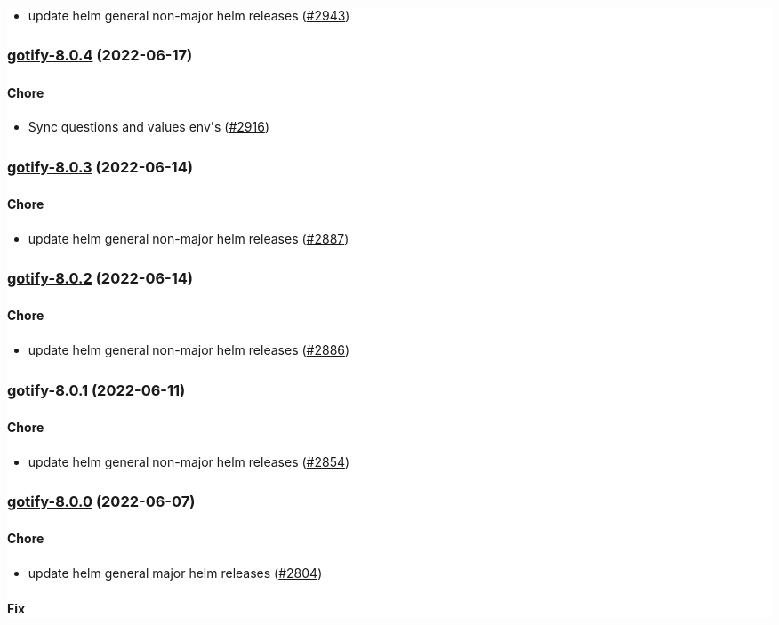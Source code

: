 * update helm general non-major helm releases ([#2943](https://github.com/truecharts/apps/issues/2943))



<a name="gotify-8.0.4"></a>
### [gotify-8.0.4](https://github.com/truecharts/apps/compare/gotify-8.0.3...gotify-8.0.4) (2022-06-17)

#### Chore

* Sync questions and values env's ([#2916](https://github.com/truecharts/apps/issues/2916))



<a name="gotify-8.0.3"></a>
### [gotify-8.0.3](https://github.com/truecharts/apps/compare/gotify-8.0.2...gotify-8.0.3) (2022-06-14)

#### Chore

* update helm general non-major helm releases ([#2887](https://github.com/truecharts/apps/issues/2887))



<a name="gotify-8.0.2"></a>
### [gotify-8.0.2](https://github.com/truecharts/apps/compare/gotify-8.0.1...gotify-8.0.2) (2022-06-14)

#### Chore

* update helm general non-major helm releases ([#2886](https://github.com/truecharts/apps/issues/2886))



<a name="gotify-8.0.1"></a>
### [gotify-8.0.1](https://github.com/truecharts/apps/compare/gotify-8.0.0...gotify-8.0.1) (2022-06-11)

#### Chore

* update helm general non-major helm releases ([#2854](https://github.com/truecharts/apps/issues/2854))



<a name="gotify-8.0.0"></a>
### [gotify-8.0.0](https://github.com/truecharts/apps/compare/gotify-7.0.1...gotify-8.0.0) (2022-06-07)

#### Chore

* update helm general major helm releases ([#2804](https://github.com/truecharts/apps/issues/2804))

#### Fix
